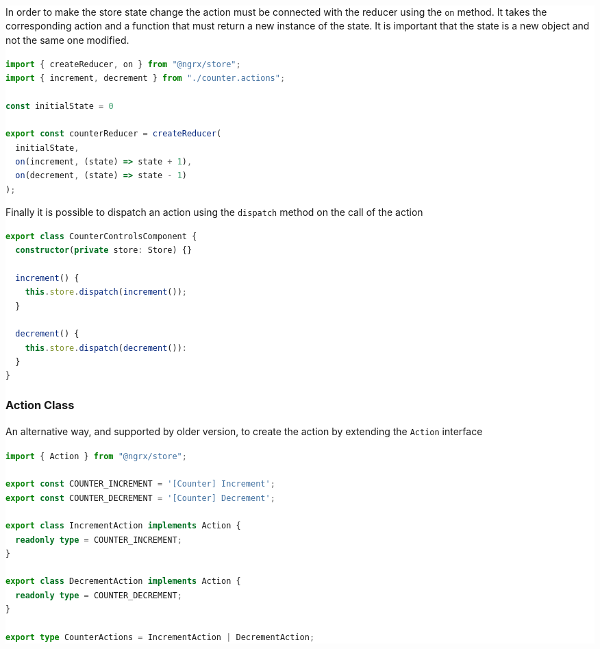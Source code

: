 In order to make the store state change the action must be connected with the
reducer using the `on` method.
It takes the corresponding action and a function that must return a new instance
of the state. It is important that the state is a new object and not the same
one modified.

```typescript
import { createReducer, on } from "@ngrx/store";
import { increment, decrement } from "./counter.actions";

const initialState = 0

export const counterReducer = createReducer(
  initialState,
  on(increment, (state) => state + 1),
  on(decrement, (state) => state - 1)
);
```

Finally it is possible to dispatch an action using the `dispatch` method on the
call of the action 

```typescript
export class CounterControlsComponent {
  constructor(private store: Store) {}

  increment() {
    this.store.dispatch(increment());
  }

  decrement() {
    this.store.dispatch(decrement()):
  }
}
```

### Action Class

An alternative way, and supported by older version, to create the action by
extending the `Action` interface

```typescript
import { Action } from "@ngrx/store";

export const COUNTER_INCREMENT = '[Counter] Increment';
export const COUNTER_DECREMENT = '[Counter] Decrement';

export class IncrementAction implements Action {
  readonly type = COUNTER_INCREMENT;
}

export class DecrementAction implements Action {
  readonly type = COUNTER_DECREMENT;
}

export type CounterActions = IncrementAction | DecrementAction;
```
